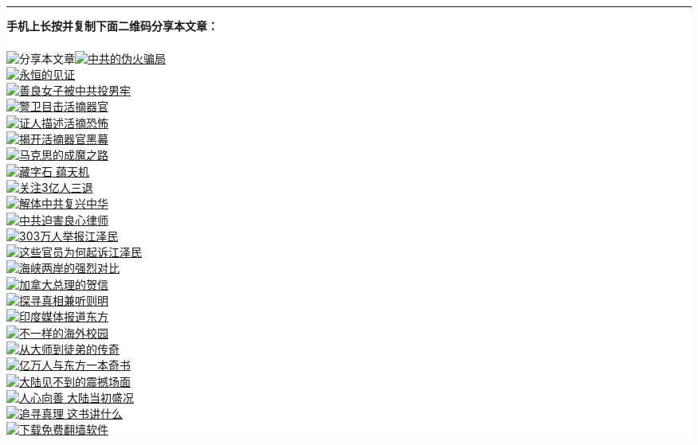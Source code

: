 <hr>    <strong>手机上长按并复制下面二维码分享本文章：</strong><br><br><img src="https://chart.apis.google.com/chart?cht=qr&chs=240x240&choe=UTF-8&chld=M|2&chl=/gb/20/10/3/n12450761.md%231" title="分享本文章"></td><td valign=TOP><a href="/gb/16/1/21/n4622075.md?dfh#1" target="_blank"><img src="https://raw.githubusercontent.com/bafyob305/djy/master/gb/300/wei-f1.jpg" title="中共的伪火骗局"  alt="中共的伪火骗局"></a><br><a href="https://github.com/bafyob305/www/blob/master/README.md?dfh#9" target="_blank"><img src="https://raw.githubusercontent.com/bafyob305/djy/master/gb/300/yong-h.jpg" title="永恒的见证"  alt="永恒的见证"></a><br><a href="/gb/13/9/29/n3974789.md?dfh#1" target="_blank"><img src="https://raw.githubusercontent.com/bafyob305/djy/master/gb/300/shang-lnz.jpg" title="善良女子被中共投男牢"  alt="善良女子被中共投男牢"></a><br><a href="/gb/16/3/16/n4663449.md?dfh#1" target="_blank"><img src="https://raw.githubusercontent.com/bafyob305/djy/master/gb/300/huo-z3.jpg" title="警卫目击活摘器官"  alt="警卫目击活摘器官"></a><br><a href="/gb/16/8/7/n8177641.md?dfh#1" target="_blank"><img src="https://raw.githubusercontent.com/bafyob305/djy/master/gb/300/huo-z4.jpg" title="证人描述活摘恐怖"  alt="证人描述活摘恐怖"></a><br><a href="/gb/10/4/19/n2881569.md?dfh#1" target="_blank"><img src="https://raw.githubusercontent.com/bafyob305/djy/master/gb/300/huo-z1.jpg" title="揭开活摘器官黑幕"  alt="揭开活摘器官黑幕"></a><br><a href="/gb/10/11/7/n3077476.md?dfh#1" target="_blank"><img src="https://raw.githubusercontent.com/bafyob305/djy/master/gb/300/ma-ks.jpg" title="马克思的成魔之路"  alt="马克思的成魔之路"></a><br><a href="/gb/14/6/9/n4173977.md?dfh#1" target="_blank"><img src="https://raw.githubusercontent.com/bafyob305/djy/master/gb/300/chang-zs.jpg" title="藏字石 蕴天机"  alt="藏字石 蕴天机"></a><br><a href="/gb/18/5/10/n10381511.md?dfh#1" target="_blank"><img src="https://raw.githubusercontent.com/bafyob305/djy/master/gb/300/st1.jpg" title="关注3亿人三退"  alt="关注3亿人三退"></a><br><a href="/gb/18/3/21/n10237682.md?dfh#1" target="_blank"><img src="https://raw.githubusercontent.com/bafyob305/djy/master/gb/300/jie-t.jpg" title="解体中共复兴中华"  alt="解体中共复兴中华"></a><br><a href="/gb/9/2/9/n2422991.md?dfh#1" target="_blank"><img src="https://raw.githubusercontent.com/bafyob305/djy/master/gb/300/gao-zs.jpg" title="中共迫害良心律师"  alt="中共迫害良心律师"></a><br><a href="/gb/18/12/9/n10900044.md?dfh#1" target="_blank"><img src="https://raw.githubusercontent.com/bafyob305/djy/master/gb/300/sj1.jpg" title="303万人举报江泽民"  alt="303万人举报江泽民"></a><br><a href="/gb/18/8/28/n10672014.md?dfh#1" target="_blank"><img src="https://raw.githubusercontent.com/bafyob305/djy/master/gb/300/sj2.jpg" title="这些官员为何起诉江泽民"  alt="这些官员为何起诉江泽民"></a><br><a href="/gb/8/12/18/n2367165.md?dfh#1" target="_blank"><img src="https://raw.githubusercontent.com/bafyob305/djy/master/gb/300/liangan.jpg" title="海峡两岸的强烈对比"  alt="海峡两岸的强烈对比"></a><br><a href="/gb/15/12/10/n4593139.md?dfh#1" target="_blank"><img src="https://raw.githubusercontent.com/bafyob305/djy/master/gb/300/jia-ndzl.jpg" title="加拿大总理的贺信"  alt="加拿大总理的贺信"></a><br><a href="/gb/11/6/17/n3289382.md?dfh#1" target="_blank"><img src="https://raw.githubusercontent.com/bafyob305/djy/master/gb/300/xiao-wd.jpg" title="探寻真相兼听则明"  alt="探寻真相兼听则明"></a><br><a href="/gb/18/10/27/n10812623.md?dfh#1" target="_blank"><img src="https://raw.githubusercontent.com/bafyob305/djy/master/gb/300/yindu.jpg" title="印度媒体报道东方"  alt="印度媒体报道东方"></a><br><a href="/gb/18/6/9/n10469652.md?dfh#1" target="_blank"><img src="https://raw.githubusercontent.com/bafyob305/djy/master/gb/300/xie-j.jpg" title="不一样的海外校园"  alt="不一样的海外校园"></a><br><a href="/gb/7/4/5/n1669415.md?dfh#1" target="_blank"><img src="https://raw.githubusercontent.com/bafyob305/djy/master/gb/300/li-up.jpg" title="从大师到徒弟的传奇"  alt="从大师到徒弟的传奇"></a><br><a href="/gb/17/5/26/n9191512.md?dfh#1" target="_blank"><img src="https://raw.githubusercontent.com/bafyob305/djy/master/gb/300/zfl2.jpg" title="亿万人与东方一本奇书"  alt="亿万人与东方一本奇书"></a><br><a href="/gb/13/11/27/n4020290.md?dfh#1" target="_blank"><img src="https://raw.githubusercontent.com/bafyob305/djy/master/gb/300/zhen-h.jpg" title="大陆见不到的震撼场面"  alt="大陆见不到的震撼场面"></a><br><a href="/gb/15/7/17/n4482910.md?dfh#1" target="_blank"><img src="https://raw.githubusercontent.com/bafyob305/djy/master/gb/300/dalu-sk.jpg" title="人心向善 大陆当初盛况"  alt="人心向善 大陆当初盛况"></a><br><a href="/gb/19/1/5/n10955468.md?dfh#1" target="_blank"><img src="https://raw.githubusercontent.com/bafyob305/djy/master/gb/300/zfl1.jpg" title="追寻真理 这书讲什么"  alt="追寻真理 这书讲什么"></a><br><a href="https://github.com/bannedbook/fanqiang/wiki" target="_blank"><img src="https://raw.githubusercontent.com/bafyob305/djy/master/gb/300/fq1.jpg" title="下载免费翻墙软件"  alt="下载免费翻墙软件"></a><br></td></tr></table>